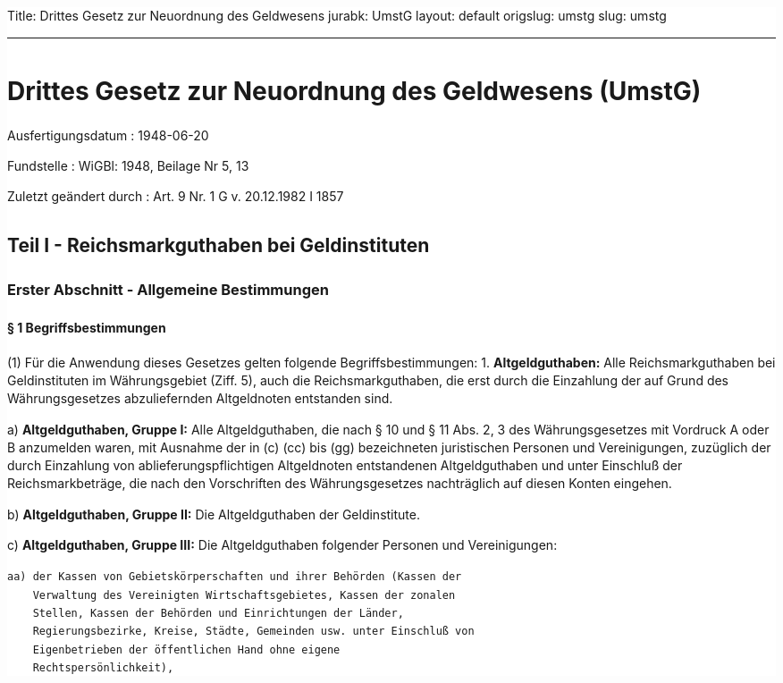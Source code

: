 Title: Drittes Gesetz zur Neuordnung des Geldwesens
jurabk: UmstG
layout: default
origslug: umstg
slug: umstg

---

# Drittes Gesetz zur Neuordnung des Geldwesens (UmstG)

Ausfertigungsdatum
:   1948-06-20

Fundstelle
:   WiGBl: 1948, Beilage Nr 5, 13

Zuletzt geändert durch
:   Art. 9 Nr. 1 G v. 20.12.1982 I 1857


## Teil I - Reichsmarkguthaben bei Geldinstituten



### Erster Abschnitt - Allgemeine Bestimmungen



#### § 1 Begriffsbestimmungen

(1) Für die Anwendung dieses Gesetzes gelten folgende
Begriffsbestimmungen:
1\. **Altgeldguthaben:**              Alle Reichsmarkguthaben bei
Geldinstituten im Währungsgebiet (Ziff. 5), auch die
Reichsmarkguthaben, die erst durch die Einzahlung der auf Grund des
Währungsgesetzes abzuliefernden Altgeldnoten entstanden sind.

a)  **Altgeldguthaben, Gruppe I:**                    Alle
    Altgeldguthaben, die nach § 10 und § 11 Abs. 2, 3 des Währungsgesetzes
    mit Vordruck A oder B anzumelden waren, mit Ausnahme der in (c) (cc)
    bis (gg) bezeichneten juristischen Personen und Vereinigungen,
    zuzüglich der durch Einzahlung von ablieferungspflichtigen
    Altgeldnoten entstandenen Altgeldguthaben und unter Einschluß der
    Reichsmarkbeträge, die nach den Vorschriften des Währungsgesetzes
    nachträglich auf diesen Konten eingehen.


b)  **Altgeldguthaben, Gruppe II:**                    Die Altgeldguthaben
    der Geldinstitute.


c)  **Altgeldguthaben, Gruppe III:**                    Die
    Altgeldguthaben folgender Personen und Vereinigungen:

    aa) der Kassen von Gebietskörperschaften und ihrer Behörden (Kassen der
        Verwaltung des Vereinigten Wirtschaftsgebietes, Kassen der zonalen
        Stellen, Kassen der Behörden und Einrichtungen der Länder,
        Regierungsbezirke, Kreise, Städte, Gemeinden usw. unter Einschluß von
        Eigenbetrieben der öffentlichen Hand ohne eigene
        Rechtspersönlichkeit),
